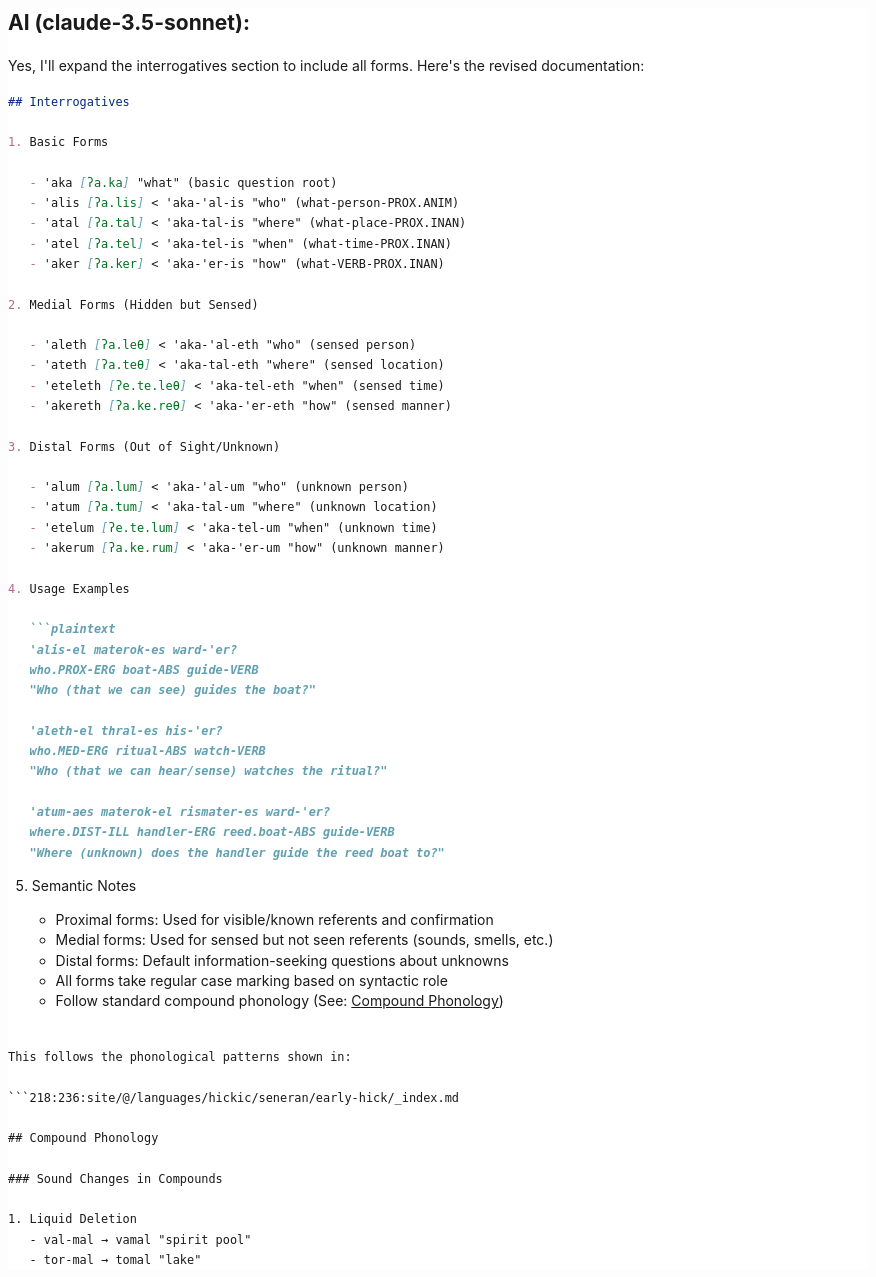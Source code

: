 
## AI (claude-3.5-sonnet):

Yes, I'll expand the interrogatives section to include all forms. Here's the revised documentation:

```markdown
## Interrogatives

1. Basic Forms

   - 'aka [ʔa.ka] "what" (basic question root)
   - 'alis [ʔa.lis] < 'aka-'al-is "who" (what-person-PROX.ANIM)
   - 'atal [ʔa.tal] < 'aka-tal-is "where" (what-place-PROX.INAN)
   - 'atel [ʔa.tel] < 'aka-tel-is "when" (what-time-PROX.INAN)
   - 'aker [ʔa.ker] < 'aka-'er-is "how" (what-VERB-PROX.INAN)

2. Medial Forms (Hidden but Sensed)

   - 'aleth [ʔa.leθ] < 'aka-'al-eth "who" (sensed person)
   - 'ateth [ʔa.teθ] < 'aka-tal-eth "where" (sensed location)
   - 'eteleth [ʔe.te.leθ] < 'aka-tel-eth "when" (sensed time)
   - 'akereth [ʔa.ke.reθ] < 'aka-'er-eth "how" (sensed manner)

3. Distal Forms (Out of Sight/Unknown)

   - 'alum [ʔa.lum] < 'aka-'al-um "who" (unknown person)
   - 'atum [ʔa.tum] < 'aka-tal-um "where" (unknown location)
   - 'etelum [ʔe.te.lum] < 'aka-tel-um "when" (unknown time)
   - 'akerum [ʔa.ke.rum] < 'aka-'er-um "how" (unknown manner)

4. Usage Examples

   ```plaintext
   'alis-el materok-es ward-'er?
   who.PROX-ERG boat-ABS guide-VERB
   "Who (that we can see) guides the boat?"

   'aleth-el thral-es his-'er?
   who.MED-ERG ritual-ABS watch-VERB
   "Who (that we can hear/sense) watches the ritual?"

   'atum-aes materok-el rismater-es ward-'er?
   where.DIST-ILL handler-ERG reed.boat-ABS guide-VERB
   "Where (unknown) does the handler guide the reed boat to?"
   ```

5. Semantic Notes

   - Proximal forms: Used for visible/known referents and confirmation
   - Medial forms: Used for sensed but not seen referents (sounds, smells, etc.)
   - Distal forms: Default information-seeking questions about unknowns
   - All forms take regular case marking based on syntactic role
   - Follow standard compound phonology (See: [Compound Phonology](#compound-phonology))
```

This follows the phonological patterns shown in:

```218:236:site/@/languages/hickic/seneran/early-hick/_index.md

## Compound Phonology

### Sound Changes in Compounds

1. Liquid Deletion
   - val-mal → vamal "spirit pool"
   - tor-mal → tomal "lake"
```